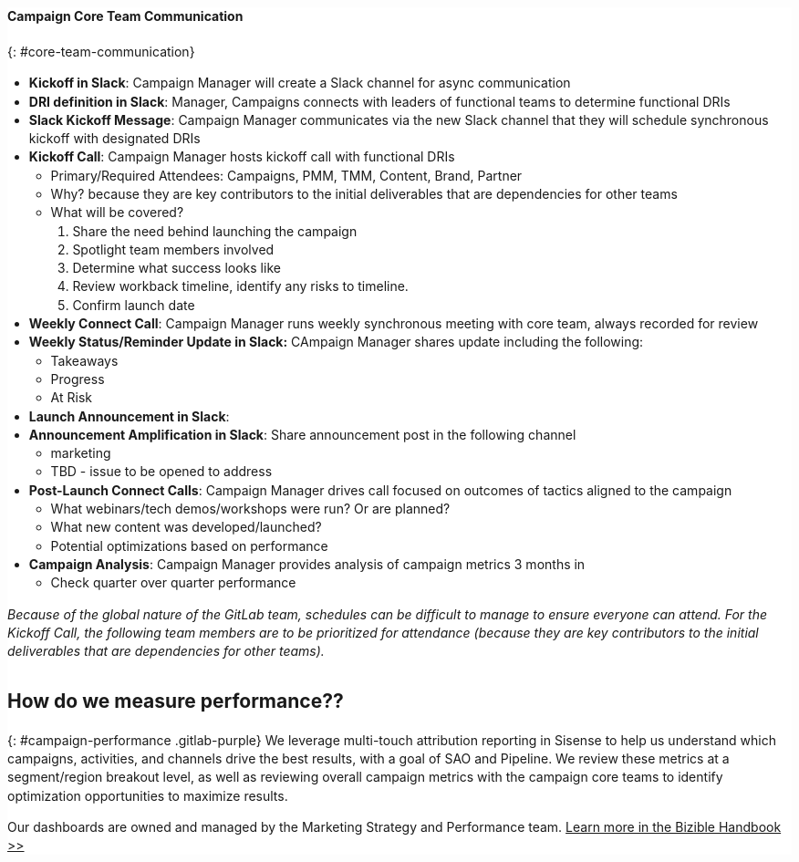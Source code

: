 #### Campaign Core Team Communication
{: #core-team-communication}

* **Kickoff in Slack**: Campaign Manager will create a Slack channel for async communication
* **DRI definition in Slack**: Manager, Campaigns connects with leaders of functional teams to determine functional DRIs
* **Slack Kickoff Message**: Campaign Manager communicates via the new Slack channel that they will schedule synchronous kickoff with designated DRIs
* **Kickoff Call**: Campaign Manager hosts kickoff call with functional DRIs
   - Primary/Required Attendees: Campaigns, PMM, TMM, Content, Brand, Partner
   - Why? because they are key contributors to the initial deliverables that are dependencies for other teams
   - What will be covered?
      1. Share the need behind launching the campaign
      1. Spotlight team members involved
      1. Determine what success looks like
      1. Review workback timeline, identify any risks to timeline.
      1. Confirm launch date
* **Weekly Connect Call**: Campaign Manager runs weekly synchronous meeting with core team, always recorded for review
* **Weekly Status/Reminder Update in Slack:** CAmpaign Manager shares update including the following:
   - Takeaways
   - Progress
   - At Risk
* **Launch Announcement in Slack**: 
* **Announcement Amplification in Slack**: Share announcement post in the following channel
   - marketing
   - TBD - issue to be opened to address
* **Post-Launch Connect Calls**: Campaign Manager drives call focused on outcomes of tactics aligned to the campaign
   - What webinars/tech demos/workshops were run? Or are planned?
   - What new content was developed/launched?
   - Potential optimizations based on performance
* **Campaign Analysis**: Campaign Manager provides analysis of campaign metrics 3 months in
   - Check quarter over quarter performance

*Because of the global nature of the GitLab team, schedules can be difficult to manage to ensure everyone can attend. For the Kickoff Call, the following team members are to be prioritized for attendance (because they are key contributors to the initial deliverables that are dependencies for other teams).*

## How do we measure performance??
{: #campaign-performance .gitlab-purple}
We leverage multi-touch attribution reporting in Sisense to help us understand which campaigns, activities, and channels drive the best results, with a goal of SAO and Pipeline. We review these metrics at a segment/region breakout level, as well as reviewing overall campaign metrics with the campaign core teams to identify optimization opportunities to maximize results.

Our dashboards are owned and managed by the Marketing Strategy and Performance team. [Learn more in the Bizible Handbook >>](/handbook/marketing/marketing-operations/bizible)
